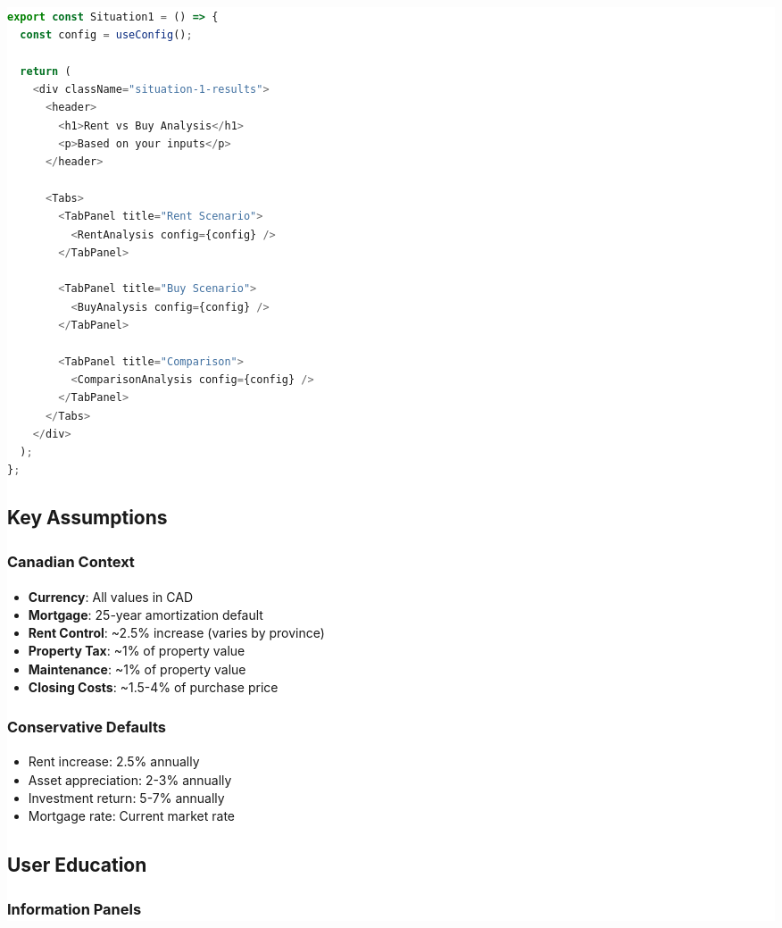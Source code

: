 ```typescript
export const Situation1 = () => {
  const config = useConfig();
  
  return (
    <div className="situation-1-results">
      <header>
        <h1>Rent vs Buy Analysis</h1>
        <p>Based on your inputs</p>
      </header>
      
      <Tabs>
        <TabPanel title="Rent Scenario">
          <RentAnalysis config={config} />
        </TabPanel>
        
        <TabPanel title="Buy Scenario">
          <BuyAnalysis config={config} />
        </TabPanel>
        
        <TabPanel title="Comparison">
          <ComparisonAnalysis config={config} />
        </TabPanel>
      </Tabs>
    </div>
  );
};
```

## Key Assumptions

### Canadian Context

- **Currency**: All values in CAD
- **Mortgage**: 25-year amortization default
- **Rent Control**: ~2.5% increase (varies by province)
- **Property Tax**: ~1% of property value
- **Maintenance**: ~1% of property value
- **Closing Costs**: ~1.5-4% of purchase price

### Conservative Defaults

- Rent increase: 2.5% annually
- Asset appreciation: 2-3% annually
- Investment return: 5-7% annually
- Mortgage rate: Current market rate

## User Education

### Information Panels

